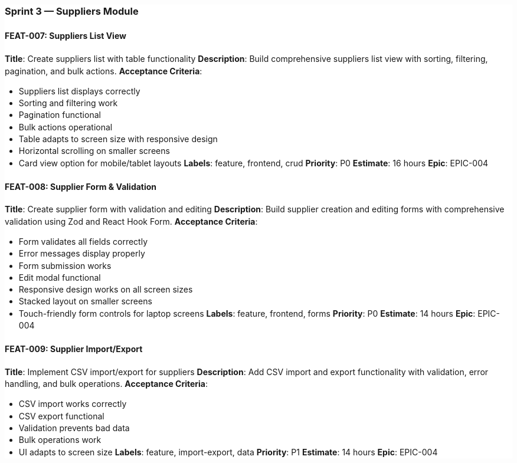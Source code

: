 ### Sprint 3 — Suppliers Module

#### FEAT-007: Suppliers List View
**Title**: Create suppliers list with table functionality
**Description**: Build comprehensive suppliers list view with sorting, filtering, pagination, and bulk actions.
**Acceptance Criteria**:
- Suppliers list displays correctly
- Sorting and filtering work
- Pagination functional
- Bulk actions operational
- Table adapts to screen size with responsive design
- Horizontal scrolling on smaller screens
- Card view option for mobile/tablet layouts
**Labels**: feature, frontend, crud
**Priority**: P0
**Estimate**: 16 hours
**Epic**: EPIC-004

#### FEAT-008: Supplier Form & Validation
**Title**: Create supplier form with validation and editing
**Description**: Build supplier creation and editing forms with comprehensive validation using Zod and React Hook Form.
**Acceptance Criteria**:
- Form validates all fields correctly
- Error messages display properly
- Form submission works
- Edit modal functional
- Responsive design works on all screen sizes
- Stacked layout on smaller screens
- Touch-friendly form controls for laptop screens
**Labels**: feature, frontend, forms
**Priority**: P0
**Estimate**: 14 hours
**Epic**: EPIC-004

#### FEAT-009: Supplier Import/Export
**Title**: Implement CSV import/export for suppliers
**Description**: Add CSV import and export functionality with validation, error handling, and bulk operations.
**Acceptance Criteria**:
- CSV import works correctly
- CSV export functional
- Validation prevents bad data
- Bulk operations work
- UI adapts to screen size
**Labels**: feature, import-export, data
**Priority**: P1
**Estimate**: 14 hours
**Epic**: EPIC-004
